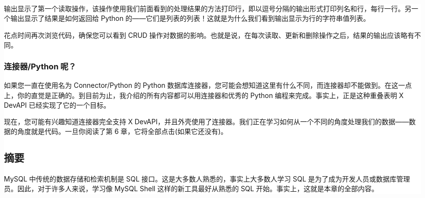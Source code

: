 输出显示了第一个读取操作，该操作使用我们前面看到的处理结果的方法打印行，即以逗号分隔的输出形式打印列名和行，每行一行。另一个输出显示了结果是如何返回给 Python 的——它们是列表的列表！这就是为什么我们看到输出显示为行的字符串值列表。

花点时间再次浏览代码，确保您可以看到 CRUD 操作对数据的影响。也就是说，在每次读取、更新和删除操作之后，结果的输出应该略有不同。

### 连接器/Python 呢？

如果您一直在使用名为 Connector/Python 的 Python 数据库连接器，您可能会想知道这里有什么不同，而连接器却不能做到。在这一点上，你的直觉是正确的。到目前为止，我介绍的所有内容都可以用连接器和优秀的 Python 编程来完成。事实上，正是这种重叠表明 X DevAPI 已经实现了它的一个目标。

现在，您可能有兴趣知道连接器完全支持 X DevAPI，并且外壳使用了连接器。我们正在学习如何从一个不同的角度处理我们的数据——数据的角度就是代码。一旦你阅读了第 6 章，它将全部点击(如果它还没有)。

## 摘要

MySQL 中传统的数据存储和检索机制是 SQL 接口。这是大多数人熟悉的，事实上大多数人学习 SQL 是为了成为开发人员或数据库管理员。因此，对于许多人来说，学习像 MySQL Shell 这样的新工具最好从熟悉的 SQL 开始。事实上，这就是本章的全部内容。

